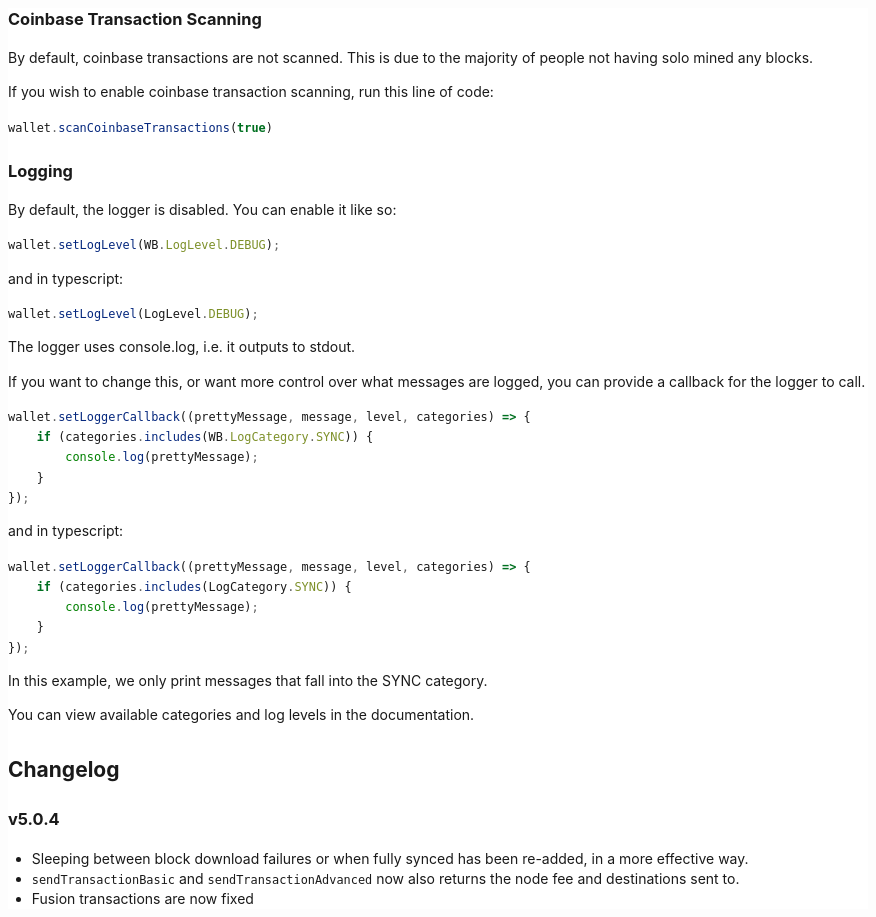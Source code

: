 ### Coinbase Transaction Scanning

By default, coinbase transactions are not scanned.
This is due to the majority of people not having solo mined any blocks.

If you wish to enable coinbase transaction scanning, run this line of code:

```javascript
wallet.scanCoinbaseTransactions(true)
```

### Logging

By default, the logger is disabled. You can enable it like so:

```javascript
wallet.setLogLevel(WB.LogLevel.DEBUG);
```

and in typescript:

```typescript
wallet.setLogLevel(LogLevel.DEBUG);
```

The logger uses console.log, i.e. it outputs to stdout.

If you want to change this, or want more control over what messages are logged,
you can provide a callback for the logger to call.

```javascript
wallet.setLoggerCallback((prettyMessage, message, level, categories) => {
    if (categories.includes(WB.LogCategory.SYNC)) {
        console.log(prettyMessage);
    }
});
```

and in typescript:

```typescript
wallet.setLoggerCallback((prettyMessage, message, level, categories) => {
    if (categories.includes(LogCategory.SYNC)) {
        console.log(prettyMessage);
    }
});
```

In this example, we only print messages that fall into the SYNC category.

You can view available categories and log levels in the documentation.

## Changelog

### v5.0.4

* Sleeping between block download failures or when fully synced has been re-added, in a more effective way.
* `sendTransactionBasic` and `sendTransactionAdvanced` now also returns the node fee and destinations sent to.
* Fusion transactions are now fixed
